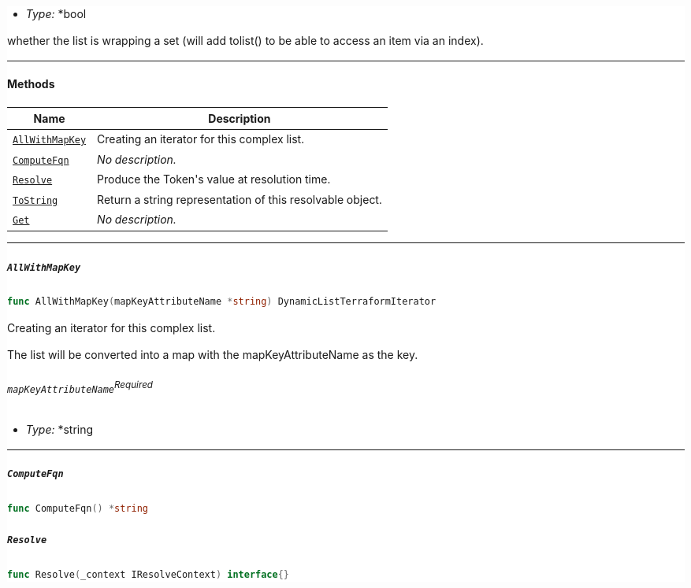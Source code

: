 - *Type:* *bool

whether the list is wrapping a set (will add tolist() to be able to access an item via an index).

---

#### Methods <a name="Methods" id="Methods"></a>

| **Name** | **Description** |
| --- | --- |
| <code><a href="#@cdktf/provider-opentelekomcloud.dataOpentelekomcloudLbListenerV3.DataOpentelekomcloudLbListenerV3InsertHeadersList.allWithMapKey">AllWithMapKey</a></code> | Creating an iterator for this complex list. |
| <code><a href="#@cdktf/provider-opentelekomcloud.dataOpentelekomcloudLbListenerV3.DataOpentelekomcloudLbListenerV3InsertHeadersList.computeFqn">ComputeFqn</a></code> | *No description.* |
| <code><a href="#@cdktf/provider-opentelekomcloud.dataOpentelekomcloudLbListenerV3.DataOpentelekomcloudLbListenerV3InsertHeadersList.resolve">Resolve</a></code> | Produce the Token's value at resolution time. |
| <code><a href="#@cdktf/provider-opentelekomcloud.dataOpentelekomcloudLbListenerV3.DataOpentelekomcloudLbListenerV3InsertHeadersList.toString">ToString</a></code> | Return a string representation of this resolvable object. |
| <code><a href="#@cdktf/provider-opentelekomcloud.dataOpentelekomcloudLbListenerV3.DataOpentelekomcloudLbListenerV3InsertHeadersList.get">Get</a></code> | *No description.* |

---

##### `AllWithMapKey` <a name="AllWithMapKey" id="@cdktf/provider-opentelekomcloud.dataOpentelekomcloudLbListenerV3.DataOpentelekomcloudLbListenerV3InsertHeadersList.allWithMapKey"></a>

```go
func AllWithMapKey(mapKeyAttributeName *string) DynamicListTerraformIterator
```

Creating an iterator for this complex list.

The list will be converted into a map with the mapKeyAttributeName as the key.

###### `mapKeyAttributeName`<sup>Required</sup> <a name="mapKeyAttributeName" id="@cdktf/provider-opentelekomcloud.dataOpentelekomcloudLbListenerV3.DataOpentelekomcloudLbListenerV3InsertHeadersList.allWithMapKey.parameter.mapKeyAttributeName"></a>

- *Type:* *string

---

##### `ComputeFqn` <a name="ComputeFqn" id="@cdktf/provider-opentelekomcloud.dataOpentelekomcloudLbListenerV3.DataOpentelekomcloudLbListenerV3InsertHeadersList.computeFqn"></a>

```go
func ComputeFqn() *string
```

##### `Resolve` <a name="Resolve" id="@cdktf/provider-opentelekomcloud.dataOpentelekomcloudLbListenerV3.DataOpentelekomcloudLbListenerV3InsertHeadersList.resolve"></a>

```go
func Resolve(_context IResolveContext) interface{}
```
